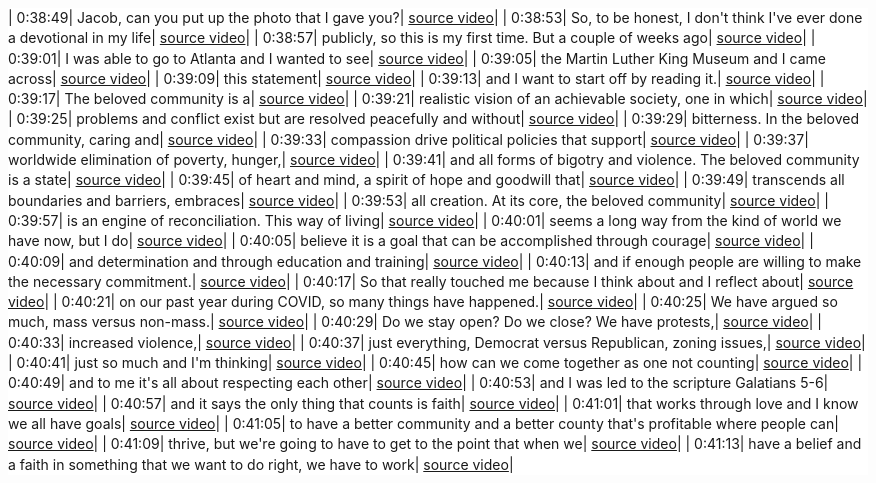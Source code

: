 | 0:38:49| Jacob, can you put up the photo that I gave you?| [source video](https://archive.org/details/co-com-r-267-211025?start=2329)|
| 0:38:53| So, to be honest, I don't think I've ever done a devotional in my life| [source video](https://archive.org/details/co-com-r-267-211025?start=2333)|
| 0:38:57| publicly, so this is my first time. But a couple of weeks ago| [source video](https://archive.org/details/co-com-r-267-211025?start=2337)|
| 0:39:01| I was able to go to Atlanta and I wanted to see| [source video](https://archive.org/details/co-com-r-267-211025?start=2341)|
| 0:39:05| the Martin Luther King Museum and I came across| [source video](https://archive.org/details/co-com-r-267-211025?start=2345)|
| 0:39:09| this statement| [source video](https://archive.org/details/co-com-r-267-211025?start=2349)|
| 0:39:13| and I want to start off by reading it.| [source video](https://archive.org/details/co-com-r-267-211025?start=2353)|
| 0:39:17| The beloved community is a| [source video](https://archive.org/details/co-com-r-267-211025?start=2357)|
| 0:39:21| realistic vision of an achievable society, one in which| [source video](https://archive.org/details/co-com-r-267-211025?start=2361)|
| 0:39:25| problems and conflict exist but are resolved peacefully and without| [source video](https://archive.org/details/co-com-r-267-211025?start=2365)|
| 0:39:29| bitterness. In the beloved community, caring and| [source video](https://archive.org/details/co-com-r-267-211025?start=2369)|
| 0:39:33| compassion drive political policies that support| [source video](https://archive.org/details/co-com-r-267-211025?start=2373)|
| 0:39:37| worldwide elimination of poverty, hunger,| [source video](https://archive.org/details/co-com-r-267-211025?start=2377)|
| 0:39:41| and all forms of bigotry and violence. The beloved community is a state| [source video](https://archive.org/details/co-com-r-267-211025?start=2381)|
| 0:39:45| of heart and mind, a spirit of hope and goodwill that| [source video](https://archive.org/details/co-com-r-267-211025?start=2385)|
| 0:39:49| transcends all boundaries and barriers, embraces| [source video](https://archive.org/details/co-com-r-267-211025?start=2389)|
| 0:39:53| all creation. At its core, the beloved community| [source video](https://archive.org/details/co-com-r-267-211025?start=2393)|
| 0:39:57| is an engine of reconciliation. This way of living| [source video](https://archive.org/details/co-com-r-267-211025?start=2397)|
| 0:40:01| seems a long way from the kind of world we have now, but I do| [source video](https://archive.org/details/co-com-r-267-211025?start=2401)|
| 0:40:05| believe it is a goal that can be accomplished through courage| [source video](https://archive.org/details/co-com-r-267-211025?start=2405)|
| 0:40:09| and determination and through education and training| [source video](https://archive.org/details/co-com-r-267-211025?start=2409)|
| 0:40:13| and if enough people are willing to make the necessary commitment.| [source video](https://archive.org/details/co-com-r-267-211025?start=2413)|
| 0:40:17| So that really touched me because I think about and I reflect about| [source video](https://archive.org/details/co-com-r-267-211025?start=2417)|
| 0:40:21| on our past year during COVID, so many things have happened.| [source video](https://archive.org/details/co-com-r-267-211025?start=2421)|
| 0:40:25| We have argued so much, mass versus non-mass.| [source video](https://archive.org/details/co-com-r-267-211025?start=2425)|
| 0:40:29| Do we stay open? Do we close? We have protests,| [source video](https://archive.org/details/co-com-r-267-211025?start=2429)|
| 0:40:33| increased violence,| [source video](https://archive.org/details/co-com-r-267-211025?start=2433)|
| 0:40:37| just everything, Democrat versus Republican, zoning issues,| [source video](https://archive.org/details/co-com-r-267-211025?start=2437)|
| 0:40:41| just so much and I'm thinking| [source video](https://archive.org/details/co-com-r-267-211025?start=2441)|
| 0:40:45| how can we come together as one not counting| [source video](https://archive.org/details/co-com-r-267-211025?start=2445)|
| 0:40:49| and to me it's all about respecting each other| [source video](https://archive.org/details/co-com-r-267-211025?start=2449)|
| 0:40:53| and I was led to the scripture Galatians 5-6| [source video](https://archive.org/details/co-com-r-267-211025?start=2453)|
| 0:40:57| and it says the only thing that counts is faith| [source video](https://archive.org/details/co-com-r-267-211025?start=2457)|
| 0:41:01| that works through love and I know we all have goals| [source video](https://archive.org/details/co-com-r-267-211025?start=2461)|
| 0:41:05| to have a better community and a better county that's profitable where people can| [source video](https://archive.org/details/co-com-r-267-211025?start=2465)|
| 0:41:09| thrive, but we're going to have to get to the point that when we| [source video](https://archive.org/details/co-com-r-267-211025?start=2469)|
| 0:41:13| have a belief and a faith in something that we want to do right, we have to work| [source video](https://archive.org/details/co-com-r-267-211025?start=2473)|